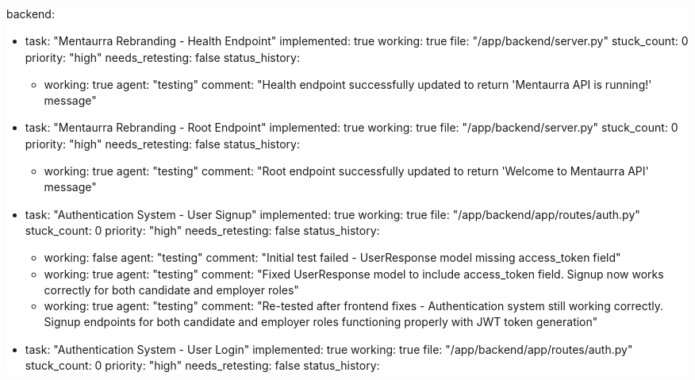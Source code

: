 backend:

- task: "Mentaurra Rebranding - Health Endpoint"
  implemented: true
  working: true
  file: "/app/backend/server.py"
  stuck_count: 0
  priority: "high"
  needs_retesting: false
  status_history:

  - working: true
    agent: "testing"
    comment: "Health endpoint successfully updated to return 'Mentaurra API is running!' message"

- task: "Mentaurra Rebranding - Root Endpoint"
  implemented: true
  working: true
  file: "/app/backend/server.py"
  stuck_count: 0
  priority: "high"
  needs_retesting: false
  status_history:

  - working: true
    agent: "testing"
    comment: "Root endpoint successfully updated to return 'Welcome to Mentaurra API' message"

- task: "Authentication System - User Signup"
  implemented: true
  working: true
  file: "/app/backend/app/routes/auth.py"
  stuck_count: 0
  priority: "high"
  needs_retesting: false
  status_history:

  - working: false
    agent: "testing"
    comment: "Initial test failed - UserResponse model missing access_token field"
  - working: true
    agent: "testing"
    comment: "Fixed UserResponse model to include access_token field. Signup now works correctly for both candidate and employer roles"
  - working: true
    agent: "testing"
    comment: "Re-tested after frontend fixes - Authentication system still working correctly. Signup endpoints for both candidate and employer roles functioning properly with JWT token generation"

- task: "Authentication System - User Login"
  implemented: true
  working: true
  file: "/app/backend/app/routes/auth.py"
  stuck_count: 0
  priority: "high"
  needs_retesting: false
  status_history:
